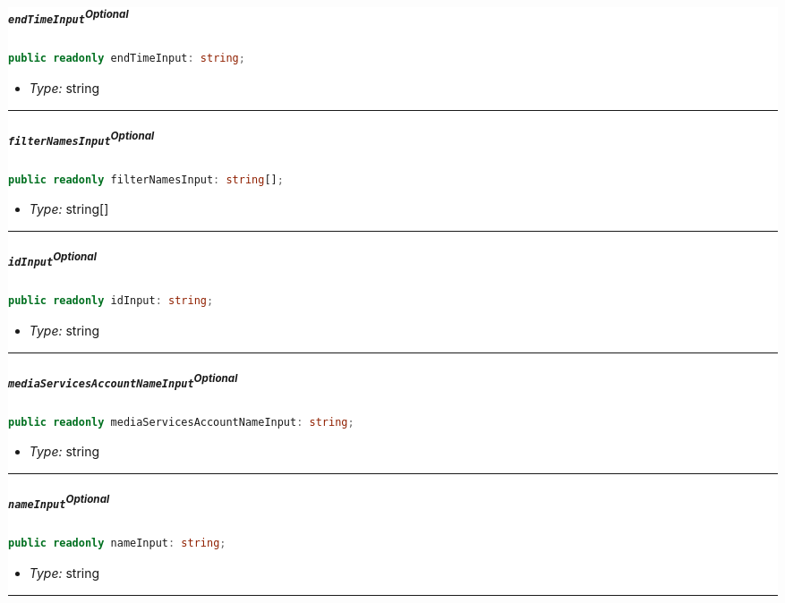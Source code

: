 ##### `endTimeInput`<sup>Optional</sup> <a name="endTimeInput" id="@cdktf/provider-azurerm.mediaStreamingLocator.MediaStreamingLocator.property.endTimeInput"></a>

```typescript
public readonly endTimeInput: string;
```

- *Type:* string

---

##### `filterNamesInput`<sup>Optional</sup> <a name="filterNamesInput" id="@cdktf/provider-azurerm.mediaStreamingLocator.MediaStreamingLocator.property.filterNamesInput"></a>

```typescript
public readonly filterNamesInput: string[];
```

- *Type:* string[]

---

##### `idInput`<sup>Optional</sup> <a name="idInput" id="@cdktf/provider-azurerm.mediaStreamingLocator.MediaStreamingLocator.property.idInput"></a>

```typescript
public readonly idInput: string;
```

- *Type:* string

---

##### `mediaServicesAccountNameInput`<sup>Optional</sup> <a name="mediaServicesAccountNameInput" id="@cdktf/provider-azurerm.mediaStreamingLocator.MediaStreamingLocator.property.mediaServicesAccountNameInput"></a>

```typescript
public readonly mediaServicesAccountNameInput: string;
```

- *Type:* string

---

##### `nameInput`<sup>Optional</sup> <a name="nameInput" id="@cdktf/provider-azurerm.mediaStreamingLocator.MediaStreamingLocator.property.nameInput"></a>

```typescript
public readonly nameInput: string;
```

- *Type:* string

---